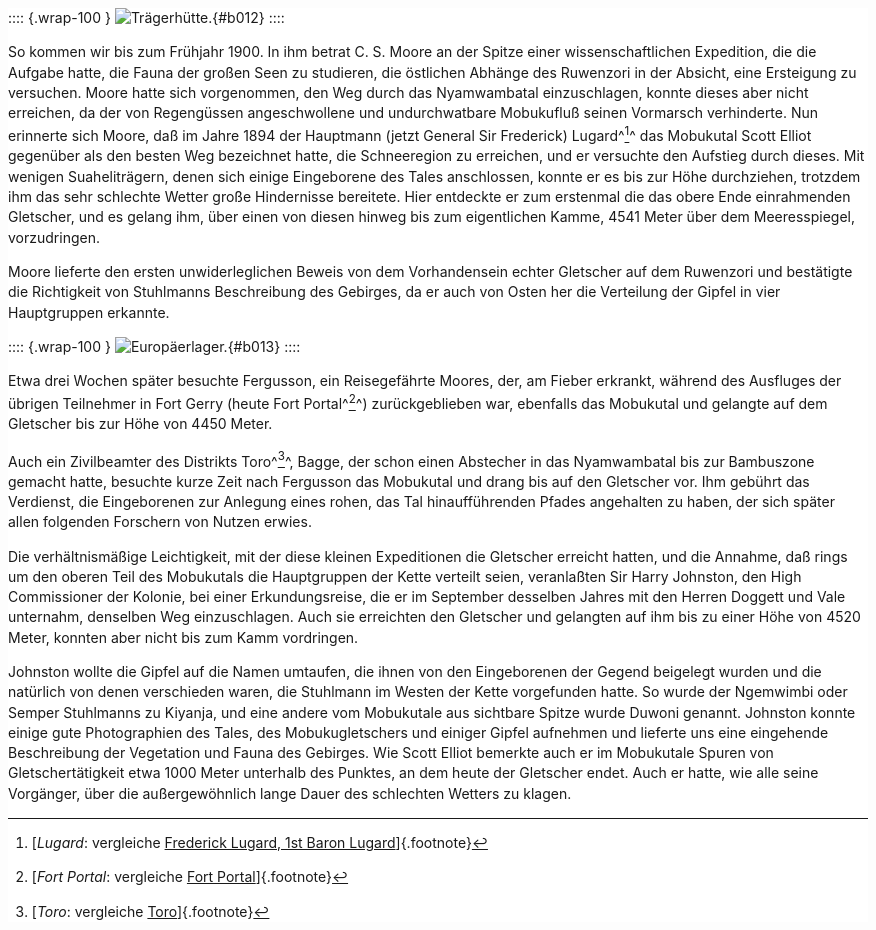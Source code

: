 :::: {.wrap-100  }
![Trägerhütte.](Der_Ruwenzori_012.jpg "Trägerhütte."){#b012}
::::

So kommen wir bis zum Frühjahr 1900. In ihm betrat C. S. Moore an der Spitze
einer wissenschaftlichen Expedition, die die Aufgabe hatte, die Fauna der großen
Seen zu studieren, die östlichen Abhänge des Ruwenzori in der Absicht, eine
Ersteigung zu versuchen. Moore hatte sich vorgenommen, den Weg durch das
Nyamwambatal einzuschlagen, konnte dieses aber nicht erreichen, da der von
Regengüssen angeschwollene und undurchwatbare Mobukufluß seinen Vormarsch
verhinderte. Nun erinnerte sich Moore, daß im Jahre 1894 der Hauptmann (jetzt
General Sir Frederick) Lugard^[^0125]^ das Mobukutal Scott Elliot gegenüber als den
besten Weg bezeichnet hatte, die Schneeregion zu erreichen, und er versuchte den
Aufstieg durch dieses. Mit wenigen Suaheliträgern, denen sich einige Eingeborene
des Tales anschlossen, konnte er es bis zur Höhe durchziehen, trotzdem ihm das
sehr schlechte Wetter große Hindernisse bereitete. Hier entdeckte er zum
erstenmal die das obere Ende einrahmenden Gletscher, und es gelang ihm, über
einen von diesen hinweg bis zum eigentlichen Kamme, 4541 Meter über dem
Meeresspiegel, vorzudringen.

Moore lieferte den ersten unwiderleglichen Beweis von dem Vorhandensein echter
Gletscher auf dem Ruwenzori und bestätigte die Richtigkeit von Stuhlmanns
Beschreibung des Gebirges, da er auch von Osten her die Verteilung der Gipfel in
vier Hauptgruppen erkannte.

:::: {.wrap-100  }
![Europäerlager.](Der_Ruwenzori_013.jpg "Europäerlager."){#b013}
::::

Etwa drei Wochen später besuchte Fergusson, ein Reisegefährte Moores, der, am
Fieber erkrankt, während des Ausfluges der übrigen Teilnehmer in Fort Gerry
(heute Fort Portal^[^0126]^) zurückgeblieben war, ebenfalls das Mobukutal und gelangte
auf dem Gletscher bis zur Höhe von 4450 Meter.

Auch ein Zivilbeamter des Distrikts Toro^[^0127]^, Bagge, der schon einen Abstecher in
das Nyamwambatal bis zur Bambuszone gemacht hatte, besuchte kurze Zeit nach
Fergusson das Mobukutal und drang bis auf den Gletscher vor. Ihm gebührt das
Verdienst, die Eingeborenen zur Anlegung eines rohen, das Tal hinaufführenden
Pfades angehalten zu haben, der sich später allen folgenden Forschern von Nutzen
erwies.

Die verhältnismäßige Leichtigkeit, mit der diese kleinen Expeditionen die
Gletscher erreicht hatten, und die Annahme, daß rings um den oberen Teil des
Mobukutals die Hauptgruppen der Kette verteilt seien, veranlaßten Sir Harry
Johnston, den High Commissioner der Kolonie, bei einer Erkundungsreise, die er
im September desselben Jahres mit den Herren Doggett und Vale unternahm,
denselben Weg einzuschlagen. Auch sie erreichten den Gletscher und gelangten auf
ihm bis zu einer Höhe von 4520 Meter, konnten aber nicht bis zum Kamm
vordringen.

Johnston wollte die Gipfel auf die Namen umtaufen, die ihnen von den
Eingeborenen der Gegend beigelegt wurden und die natürlich von denen verschieden
waren, die Stuhlmann im Westen der Kette vorgefunden hatte. So wurde der
Ngemwimbi oder Semper Stuhlmanns zu Kiyanja, und eine andere vom Mobukutale aus
sichtbare Spitze wurde Duwoni genannt. Johnston konnte einige gute Photographien
des Tales, des Mobukugletschers und einiger Gipfel aufnehmen und lieferte uns
eine eingehende Beschreibung der Vegetation und Fauna des Gebirges. Wie Scott
Elliot bemerkte auch er im Mobukutale Spuren von Gletschertätigkeit etwa 1000
Meter unterhalb des Punktes, an dem heute der Gletscher endet. Auch er hatte,
wie alle seine Vorgänger, über die außergewöhnlich lange Dauer des schlechten
Wetters zu klagen.


[^0100]: [*Henry M. Stanley*: vergleiche [Henry Morton Stanley](https://de.wikipedia.org/wiki/Henry_Morton_Stanley)]{.footnote}
[^0101]: [*Albertsee*: vergleiche [Albertsee](https://de.wikipedia.org/wiki/Albertsee)]{.footnote}
[^0102]: [*Ruwenzori*: vergleiche [Ruwenzori-Gebirge](https://de.wikipedia.org/wiki/Ruwenzori-Gebirge)]{.footnote}
[^0103]: [*Samuel Baker*: vergleiche [Samuel White Baker](https://de.wikipedia.org/wiki/Samuel_White_Baker)]{.footnote}
[^0104]: [*Harry Johnston*: vergleiche [Henry Hamilton Johnston](https://de.wikipedia.org/wiki/Henry_Hamilton_Johnston)]{.footnote}
[^0105]: [*Romolo Gessi*: vergleiche [Romolo Gessi](https://de.wikipedia.org/wiki/Romolo_Gessi)]{.footnote}
[^0106]: [*Emin Pascha*: vergleiche [Emin Pascha](https://de.wikipedia.org/wiki/Emin_Pascha)]{.footnote}
[^0107]: [*Äschylos*: vergleiche [Aischylos](https://de.wikipedia.org/wiki/Aischylos)]{.footnote}
[^0108]: [*Marinus von Tirus*: vergleiche [Marinos von Tyros](https://de.wikipedia.org/wiki/Marinos_von_Tyros)]{.footnote}
[^0109]: [*Alfonse de Saintorge*: vergleiche [Jean Fonteneau, dit Alfonse de Saintonge](https://en.wikipedia.org/wiki/Jean_Alfonse)]{.footnote}
[^0110]: [*Speke*: vergleiche [John Hanning Speke](https://de.wikipedia.org/wiki/John_Hanning_Speke)]{.footnote}
[^0111]: [*Burton*: vergleiche [Richard Francis Burton](https://de.wikipedia.org/wiki/Richard_Francis_Burton)]{.footnote}
[^0112]: [*Krapf*: vergleiche [Johann Ludwig Krapf](https://de.wikipedia.org/wiki/Johann_Ludwig_Krapf)]{.footnote}
[^0113]: [*Rebmann*: vergleiche [Johannes Rebmann (Missionar)](https://de.wikipedia.org/wiki/Johannes_Rebmann_(Missionar))]{.footnote}
[^0114]: [*Dr. O. Baumann*: vergleiche [Oskar Baumann](https://de.wikipedia.org/wiki/Oskar_Baumann_(Geograph))]{.footnote}
[^0115]: [*Kagera*: vergleiche [Kagera-Nil](https://de.wikipedia.org/wiki/Kagera-Nil)]{.footnote}
[^0116]: [*Tanganjika*: vergleiche [Tanganjikasee](https://de.wikipedia.org/wiki/Tanganjikasee)]{.footnote}
[^0117]: [*Urundi*: vergleiche [Urundi](https://de.wikipedia.org/wiki/Urundi)]{.footnote}
[^0118]: [*Clements Markham*: vergleiche [Clements Markham](https://de.wikipedia.org/wiki/Clements_Markham)]{.footnote}
[^0119]: [*Ravenstein*: vergleiche [Ernst Ravenstein](https://de.wikipedia.org/wiki/Ernst_Ravenstein)]{.footnote}
[^0120]: [*L. Hugues*: vergleiche [Luigi Hugues](https://en.wikipedia.org/wiki/Luigi_Hugues)]{.footnote}
[^0121]: [*W. G. Stairs*: vergleiche [William Grant Stairs](https://en.wikipedia.org/wiki/William_Grant_Stairs)]{.footnote}
[^0122]: [*Dr. F. Stuhlmann*: vergleiche [Franz Stuhlmann](https://de.wikipedia.org/wiki/Franz_Stuhlmann)]{.footnote}
[^0123]: [*Semliki*: vergleiche [Semliki](https://de.wikipedia.org/wiki/Semliki)]{.footnote}
[^0124]: [*G. F. Scott Elliot*: vergleiche [George Francis Scott Elliot](https://en.wikipedia.org/wiki/George_Francis_Scott_Elliot)]{.footnote}
[^0125]: [*Lugard*: vergleiche [Frederick Lugard, 1st Baron Lugard](https://en.wikipedia.org/wiki/Frederick_Lugard,_1st_Baron_Lugard)]{.footnote}
[^0126]: [*Fort Portal*: vergleiche [Fort Portal](https://de.wikipedia.org/wiki/Fort_Portal)]{.footnote}
[^0127]: [*Toro*: vergleiche [Toro](https://de.wikipedia.org/wiki/K%C3%B6nigreich_Toro)]{.footnote}
[^0128]: [*Mombasa*: vergleiche [Mombasa](https://de.wikipedia.org/wiki/Mombasa)]{.footnote}
[^0129]: [*Port Florence*: vergleiche [Kisumu](https://de.wikipedia.org/wiki/Kisumu)]{.footnote}
[^0130]: [*W. Freshfield*: vergleiche [Douglas Freshfield](https://en.wikipedia.org/wiki/Douglas_Freshfield)]{.footnote}
[^0131]: [*R. Grauer*: vergleiche [Rudolf Grauer](https://de.wikipedia.org/wiki/Rudolf_Grauer)]{.footnote}
[^0132]: [*Dr. A. F. R. Wollaston*: vergleiche [Sandy Wollaston](https://en.wikipedia.org/wiki/Sandy_Wollaston)]{.footnote}